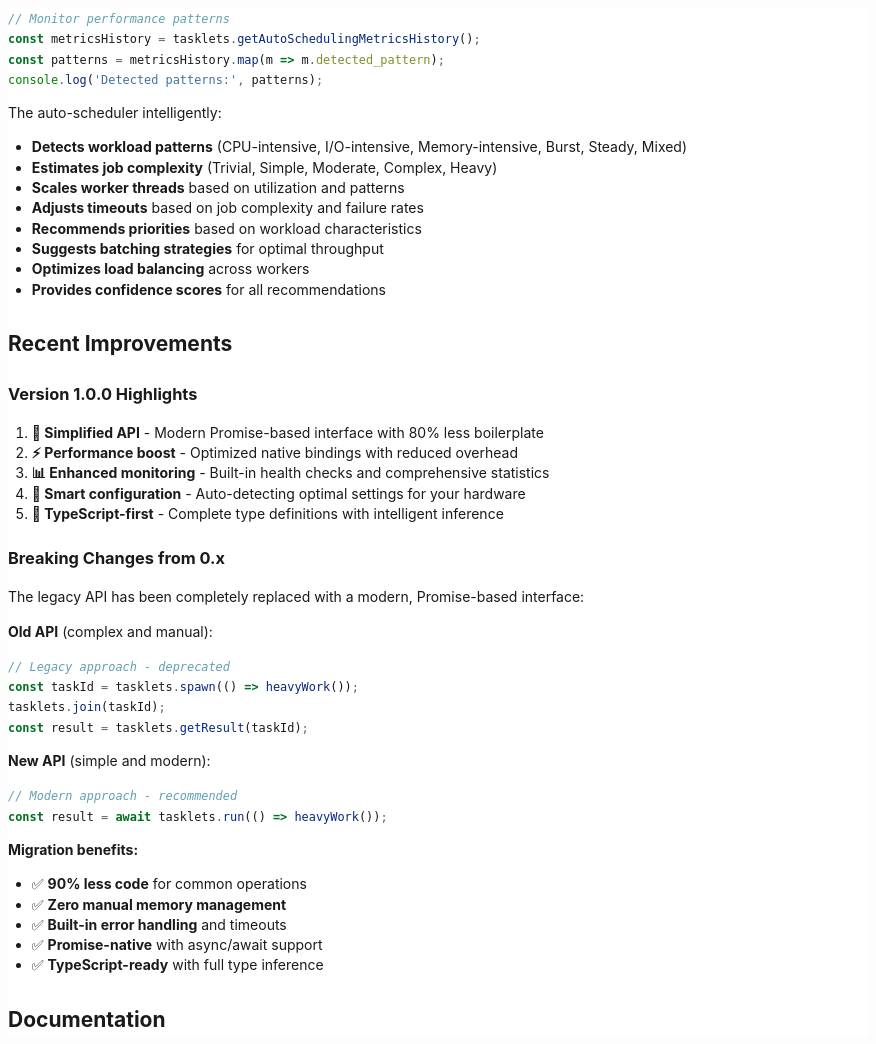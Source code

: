 ```javascript
// Monitor performance patterns
const metricsHistory = tasklets.getAutoSchedulingMetricsHistory();
const patterns = metricsHistory.map(m => m.detected_pattern);
console.log('Detected patterns:', patterns);
```

The auto-scheduler intelligently:
- **Detects workload patterns** (CPU-intensive, I/O-intensive, Memory-intensive, Burst, Steady, Mixed)
- **Estimates job complexity** (Trivial, Simple, Moderate, Complex, Heavy)
- **Scales worker threads** based on utilization and patterns
- **Adjusts timeouts** based on job complexity and failure rates
- **Recommends priorities** based on workload characteristics
- **Suggests batching strategies** for optimal throughput
- **Optimizes load balancing** across workers
- **Provides confidence scores** for all recommendations

## Recent Improvements

### Version 1.0.0 Highlights

1. **🎯 Simplified API** - Modern Promise-based interface with 80% less boilerplate
2. **⚡ Performance boost** - Optimized native bindings with reduced overhead
3. **📊 Enhanced monitoring** - Built-in health checks and comprehensive statistics
4. **🔧 Smart configuration** - Auto-detecting optimal settings for your hardware
5. **📝 TypeScript-first** - Complete type definitions with intelligent inference

### **Breaking Changes from 0.x**

The legacy API has been completely replaced with a modern, Promise-based interface:

**Old API** (complex and manual):
```javascript
// Legacy approach - deprecated
const taskId = tasklets.spawn(() => heavyWork());
tasklets.join(taskId);
const result = tasklets.getResult(taskId);
```

**New API** (simple and modern):
```javascript
// Modern approach - recommended
const result = await tasklets.run(() => heavyWork());
```

**Migration benefits:**
- ✅ **90% less code** for common operations
- ✅ **Zero manual memory management** 
- ✅ **Built-in error handling** and timeouts
- ✅ **Promise-native** with async/await support
- ✅ **TypeScript-ready** with full type inference

## Documentation
